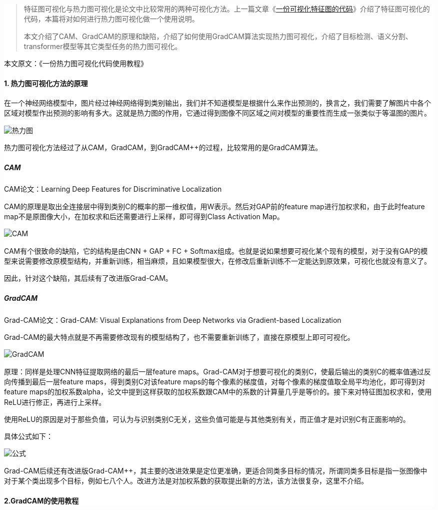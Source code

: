 >   特征图可视化与热力图可视化是论文中比较常用的两种可视化方法。上一篇文章《[一份可视化特征图的代码](https://mp.weixin.qq.com/s?__biz=MzkyMDE2OTA3Mw==&mid=2247493864&idx=1&sn=7ad0ec5d43c8cef05c0f05794a547eb8&chksm=c19457f6f6e3dee07595386289437e74db02231b09261b19c9e419a4e7859565144e88ae2d9e&token=214385380&lang=zh_CN#rd)》介绍了特征图可视化的代码，本篇将对如何进行热力图可视化做一个使用说明。
>
>   本文介绍了CAM、GradCAM的原理和缺陷，介绍了如何使用GradCAM算法实现热力图可视化，介绍了目标检测、语义分割、transformer模型等其它类型任务的热力图可视化。

本文原文：《一份热力图可视化代码使用教程》

#### 1. 热力图可视化方法的原理

在一个神经网络模型中，图片经过神经网络得到类别输出，我们并不知道模型是根据什么来作出预测的，换言之，我们需要了解图片中各个区域对模型作出预测的影响有多大。这就是热力图的作用，它通过得到图像不同区域之间对模型的重要性而生成一张类似于等温图的图片。

![热力图](https://github.com/CV-Tech-Guide/Visualize-feature-maps-and-heatmap/blob/main/img/热力图.png)

热力图可视化方法经过了从CAM，GradCAM，到GradCAM++的过程，比较常用的是GradCAM算法。

##### CAM

CAM论文：Learning Deep Features for Discriminative Localization

CAM的原理是取出全连接层中得到类别C的概率的那一维权值，用W表示。然后对GAP前的feature map进行加权求和，由于此时feature map不是原图像大小，在加权求和后还需要进行上采样，即可得到Class Activation Map。

![CAM](https://github.com/CV-Tech-Guide/Visualize-feature-maps-and-heatmap/blob/main/img/CAM.png)

CAM有个很致命的缺陷，它的结构是由CNN + GAP + FC + Softmax组成。也就是说如果想要可视化某个现有的模型，对于没有GAP的模型来说需要修改原模型结构，并重新训练，相当麻烦，且如果模型很大，在修改后重新训练不一定能达到原效果，可视化也就没有意义了。

因此，针对这个缺陷，其后续有了改进版Grad-CAM。



##### GradCAM

Grad-CAM论文：Grad-CAM: Visual Explanations from Deep Networks via Gradient-based Localization

Grad-CAM的最大特点就是不再需要修改现有的模型结构了，也不需要重新训练了，直接在原模型上即可可视化。

![GradCAM](https://github.com/CV-Tech-Guide/Visualize-feature-maps-and-heatmap/blob/main/img/GradCAM.png)

原理：同样是处理CNN特征提取网络的最后一层feature maps。Grad-CAM对于想要可视化的类别C，使最后输出的类别C的概率值通过反向传播到最后一层feature maps，得到类别C对该feature maps的每个像素的梯度值，对每个像素的梯度值取全局平均池化，即可得到对feature maps的加权系数alpha，论文中提到这样获取的加权系数跟CAM中的系数的计算量几乎是等价的。接下来对特征图加权求和，使用ReLU进行修正，再进行上采样。

使用ReLU的原因是对于那些负值，可认为与识别类别C无关，这些负值可能是与其他类别有关，而正值才是对识别C有正面影响的。

具体公式如下：

![公式](https://github.com/CV-Tech-Guide/Visualize-feature-maps-and-heatmap/blob/main/img/公式.png)

Grad-CAM后续还有改进版Grad-CAM++，其主要的改进效果是定位更准确，更适合同类多目标的情况，所谓同类多目标是指一张图像中对于某个类出现多个目标，例如七八个人。改进方法是对加权系数的获取提出新的方法，该方法很复杂，这里不介绍。



#### 2.GradCAM的使用教程
